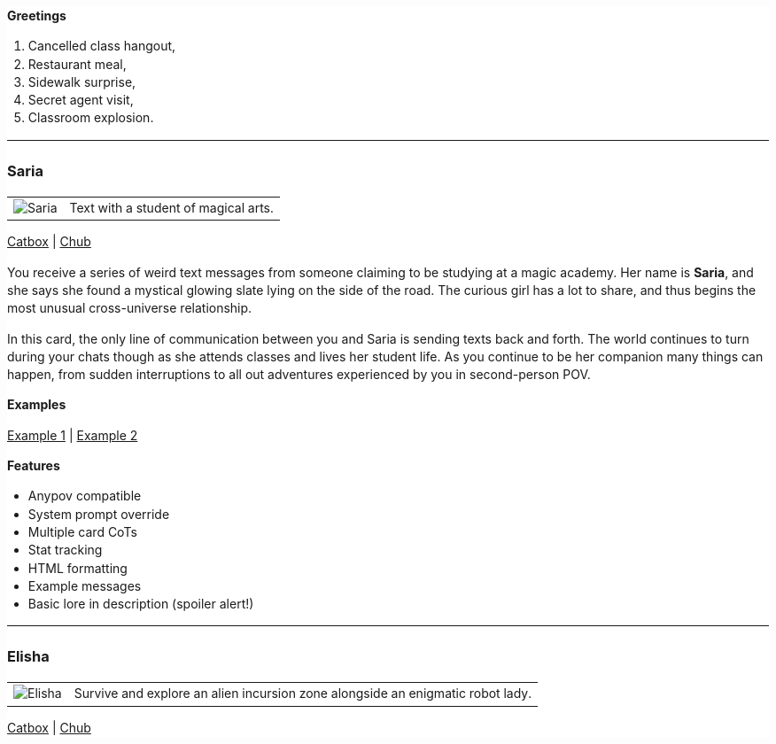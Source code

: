 **Greetings**

1. Cancelled class hangout,
2. Restaurant meal,
3. Sidewalk surprise,
4. Secret agent visit,
5. Classroom explosion.

---

### Saria

| | |
|-|-|
| ![Saria](https://files.catbox.moe/81xbmf.png) | Text with a student of magical arts. |

[Catbox](https://files.catbox.moe/0ew88b.png) | [Chub](https://chub.ai/characters/aiwaifuenthusiast/saria-c5c2f1dc)

You receive a series of weird text messages from someone claiming to be studying at a magic academy. Her name is **Saria**, and she says she found a mystical glowing slate lying on the side of the road. The curious girl has a lot to share, and thus begins the most unusual cross-universe relationship.

In this card, the only line of communication between you and Saria is sending texts back and forth. The world continues to turn during your chats though as she attends classes and lives her student life. As you continue to be her companion many things can happen, from sudden interruptions to all out adventures experienced by you in second-person POV.

**Examples**

[Example 1](https://files.catbox.moe/ej4rbs.png) | [Example 2](https://files.catbox.moe/19jnkv.jpg)

**Features**

- Anypov compatible
- System prompt override
- Multiple card CoTs
- Stat tracking
- HTML formatting
- Example messages
- Basic lore in description (spoiler alert!)

---

### Elisha

| | |
|-|-|
| ![Elisha](https://files.catbox.moe/s5n3bu.png) | Survive and explore an alien incursion zone alongside an enigmatic robot lady. |

[Catbox](https://files.catbox.moe/aah4vl.png) | [Chub](https://chub.ai/characters/aiwaifuenthusiast/elisha-a324088d)
